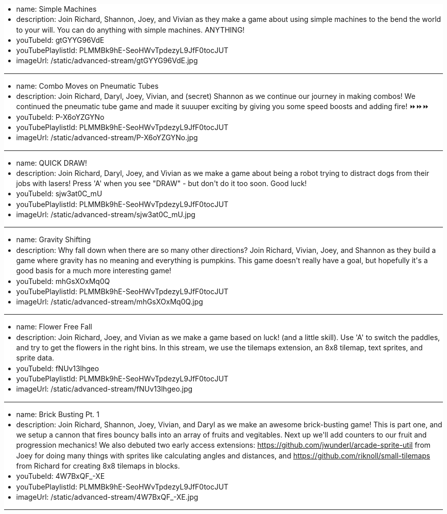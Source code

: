 
* name: Simple Machines
* description: Join Richard, Shannon, Joey, and Vivian as they make a game about using simple machines to the bend the world to your will. You can do anything with simple machines. ANYTHING!
* youTubeId: gtGYYG96VdE
* youTubePlaylistId: PLMMBk9hE-SeoHWvTpdezyL9JfF0tocJUT
* imageUrl: /static/advanced-stream/gtGYYG96VdE.jpg

---

* name: Combo Moves on Pneumatic Tubes
* description: Join Richard, Daryl, Joey, Vivian, and (secret) Shannon as we continue our journey in making combos! We continued the pneumatic tube game and made it suuuper exciting by giving you some speed boosts  and adding fire! ⏩⏩⏩
* youTubeId: P-X6oYZGYNo
* youTubePlaylistId: PLMMBk9hE-SeoHWvTpdezyL9JfF0tocJUT
* imageUrl: /static/advanced-stream/P-X6oYZGYNo.jpg

---

* name: QUICK DRAW!
* description: Join Richard, Daryl, Joey, and Vivian as we make a game about being a robot trying to distract dogs from their jobs with lasers! Press 'A' when you see "DRAW" - but don't do it too soon. Good luck!
* youTubeId: sjw3at0C_mU
* youTubePlaylistId: PLMMBk9hE-SeoHWvTpdezyL9JfF0tocJUT
* imageUrl: /static/advanced-stream/sjw3at0C_mU.jpg

---

* name: Gravity Shifting
* description: Why fall down when there are so many other directions? Join Richard, Vivian, Joey, and Shannon as they build a game where gravity has no meaning and everything is pumpkins. This game doesn't really have a goal, but hopefully it's a good basis for a much more interesting game!
* youTubeId: mhGsXOxMq0Q
* youTubePlaylistId: PLMMBk9hE-SeoHWvTpdezyL9JfF0tocJUT
* imageUrl: /static/advanced-stream/mhGsXOxMq0Q.jpg

---

* name: Flower Free Fall
* description: Join Richard, Joey, and Vivian as we make a game based on luck! (and a little skill). Use 'A' to switch the paddles, and try to get the flowers in the right bins. In this stream, we use the tilemaps extension, an 8x8 tilemap, text sprites, and sprite data.
* youTubeId: fNUv13lhgeo
* youTubePlaylistId: PLMMBk9hE-SeoHWvTpdezyL9JfF0tocJUT
* imageUrl: /static/advanced-stream/fNUv13lhgeo.jpg

---

* name: Brick Busting Pt. 1
* description: Join Richard, Shannon, Joey, Vivian, and Daryl as we make an awesome brick-busting game! This is part one, and we setup a cannon that fires bouncy balls into an array of fruits and vegitables. Next up we'll add counters to our fruit and progression mechanics! We also debuted two early access extensions: https://github.com/jwunderl/arcade-sprite-util from Joey for doing many things with sprites like calculating angles and distances, and https://github.com/riknoll/small-tilemaps from Richard for creating 8x8 tilemaps in blocks.
* youTubeId: 4W7BxQF_-XE
* youTubePlaylistId: PLMMBk9hE-SeoHWvTpdezyL9JfF0tocJUT
* imageUrl: /static/advanced-stream/4W7BxQF_-XE.jpg

---